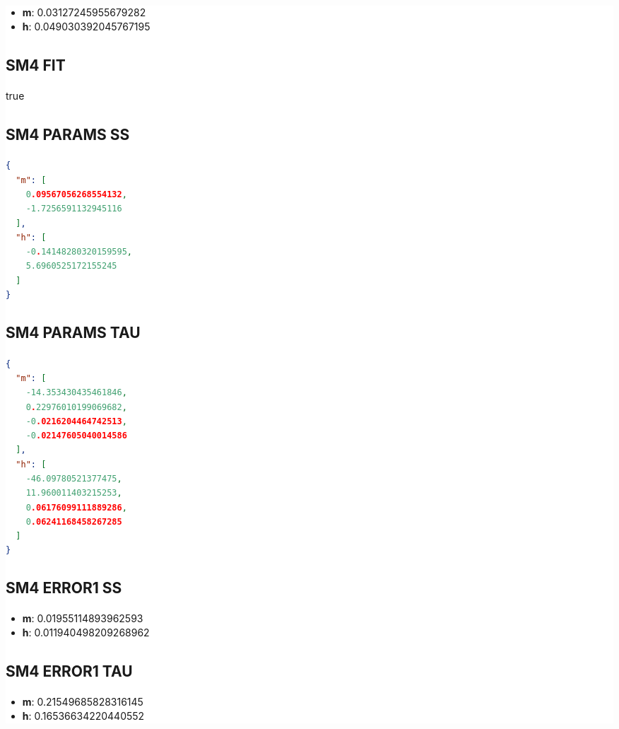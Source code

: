 - **m**: 0.03127245955679282
- **h**: 0.049030392045767195

## SM4 FIT

true

## SM4 PARAMS SS

```json
{
  "m": [
    0.09567056268554132,
    -1.7256591132945116
  ],
  "h": [
    -0.14148280320159595,
    5.6960525172155245
  ]
}
```

## SM4 PARAMS TAU

```json
{
  "m": [
    -14.353430435461846,
    0.22976010199069682,
    -0.0216204464742513,
    -0.02147605040014586
  ],
  "h": [
    -46.09780521377475,
    11.960011403215253,
    0.06176099111889286,
    0.06241168458267285
  ]
}
```

## SM4 ERROR1 SS

- **m**: 0.01955114893962593
- **h**: 0.011940498209268962

## SM4 ERROR1 TAU

- **m**: 0.21549685828316145
- **h**: 0.16536634220440552
